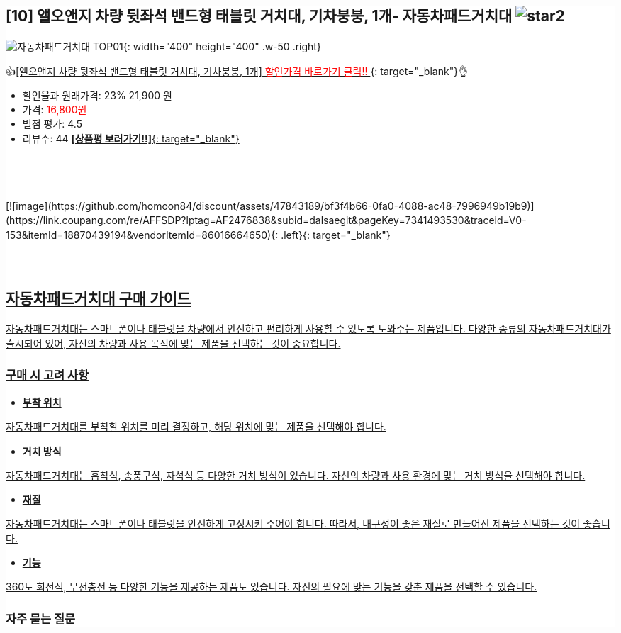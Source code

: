 
        
       
## [10] 앨오앤지 차량 뒷좌석 밴드형 태블릿 거치대, 기차붕붕, 1개- 자동차패드거치대  <img width="81" alt="star2" src="https://user-images.githubusercontent.com/78655692/151471960-29c5febe-c509-4c6d-99f4-a2203eb193c5.png">

![자동차패드거치대 TOP01](https://thumbnail7.coupangcdn.com/thumbnails/remote/230x230ex/image/vendor_inventory/84c1/85d69def747346281400244a388560340050728b5b336ca8f3f922425d68.png){: width="400" height="400" .w-50 .right}


👍<a href="https://link.coupang.com/re/AFFSDP?lptag=AF2476838&subid=dalsaegit&pageKey=7341493530&traceid=V0-153&itemId=18870439194&vendorItemId=86016664650">[앨오앤지 차량 뒷좌석 밴드형 태블릿 거치대, 기차붕붕, 1개]<font color=red> 할인가격 바로가기 클릭!! </font></a>{: target="_blank"}👌
<br>
- 할인율과 원래가격: 23%  21,900   원
- 가격: <span style='color:red'>16,800원</span>
- 별점 평가: 4.5
- 리뷰수: 44 <a href="https://link.coupang.com/re/AFFSDP?lptag=AF2476838&subid=dalsaegit&pageKey=7341493530&traceid=V0-153&itemId=18870439194&vendorItemId=86016664650"> <strong>[상품평 보러가기!!]</strong>{: target="_blank"}
<br>
<br>
<br>
[![image](https://github.com/homoon84/discount/assets/47843189/bf3f4b66-0fa0-4088-ac48-7996949b19b9)](https://link.coupang.com/re/AFFSDP?lptag=AF2476838&subid=dalsaegit&pageKey=7341493530&traceid=V0-153&itemId=18870439194&vendorItemId=86016664650){: .left}{: target="_blank"}
<br>
<br>

---
## 자동차패드거치대 구매 가이드

자동차패드거치대는 스마트폰이나 태블릿을 차량에서 안전하고 편리하게 사용할 수 있도록 도와주는 제품입니다. 다양한 종류의 자동차패드거치대가 출시되어 있어, 자신의 차량과 사용 목적에 맞는 제품을 선택하는 것이 중요합니다.

### 구매 시 고려 사항

* **부착 위치**

자동차패드거치대를 부착할 위치를 미리 결정하고, 해당 위치에 맞는 제품을 선택해야 합니다.

* **거치 방식**

자동차패드거치대는 흡착식, 송풍구식, 자석식 등 다양한 거치 방식이 있습니다. 자신의 차량과 사용 환경에 맞는 거치 방식을 선택해야 합니다.

* **재질**

자동차패드거치대는 스마트폰이나 태블릿을 안전하게 고정시켜 주어야 합니다. 따라서, 내구성이 좋은 재질로 만들어진 제품을 선택하는 것이 좋습니다.

* **기능**

360도 회전식, 무선충전 등 다양한 기능을 제공하는 제품도 있습니다. 자신의 필요에 맞는 기능을 갖춘 제품을 선택할 수 있습니다.

### 자주 묻는 질문
